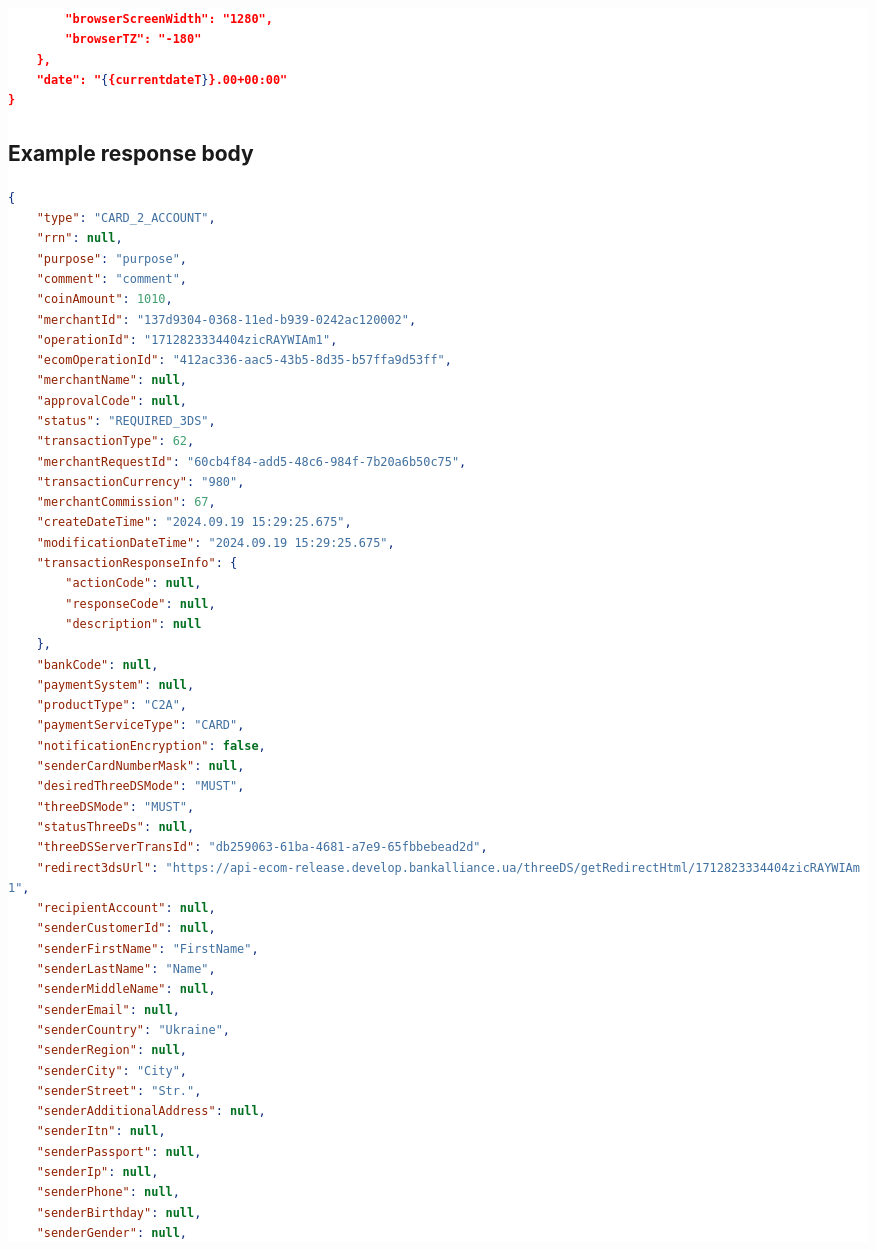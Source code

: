 ```json
        "browserScreenWidth": "1280",
        "browserTZ": "-180"
    },
    "date": "{{currentdateT}}.00+00:00"
}

```

## Example response body&#x20;

```json
{
    "type": "CARD_2_ACCOUNT",
    "rrn": null,
    "purpose": "purpose",
    "comment": "comment",
    "coinAmount": 1010,
    "merchantId": "137d9304-0368-11ed-b939-0242ac120002",
    "operationId": "1712823334404zicRAYWIAm1",
    "ecomOperationId": "412ac336-aac5-43b5-8d35-b57ffa9d53ff",
    "merchantName": null,
    "approvalCode": null,
    "status": "REQUIRED_3DS",
    "transactionType": 62,
    "merchantRequestId": "60cb4f84-add5-48c6-984f-7b20a6b50c75",
    "transactionCurrency": "980",
    "merchantCommission": 67,
    "createDateTime": "2024.09.19 15:29:25.675",
    "modificationDateTime": "2024.09.19 15:29:25.675",
    "transactionResponseInfo": {
        "actionCode": null,
        "responseCode": null,
        "description": null
    },
    "bankCode": null,
    "paymentSystem": null,
    "productType": "C2A",
    "paymentServiceType": "CARD",
    "notificationEncryption": false,
    "senderCardNumberMask": null,
    "desiredThreeDSMode": "MUST",
    "threeDSMode": "MUST",
    "statusThreeDs": null,
    "threeDSServerTransId": "db259063-61ba-4681-a7e9-65fbbebead2d",
    "redirect3dsUrl": "https://api-ecom-release.develop.bankalliance.ua/threeDS/getRedirectHtml/1712823334404zicRAYWIAm1",
    "recipientAccount": null,
    "senderCustomerId": null,
    "senderFirstName": "FirstName",
    "senderLastName": "Name",
    "senderMiddleName": null,
    "senderEmail": null,
    "senderCountry": "Ukraine",
    "senderRegion": null,
    "senderCity": "City",
    "senderStreet": "Str.",
    "senderAdditionalAddress": null,
    "senderItn": null,
    "senderPassport": null,
    "senderIp": null,
    "senderPhone": null,
    "senderBirthday": null,
    "senderGender": null,
```